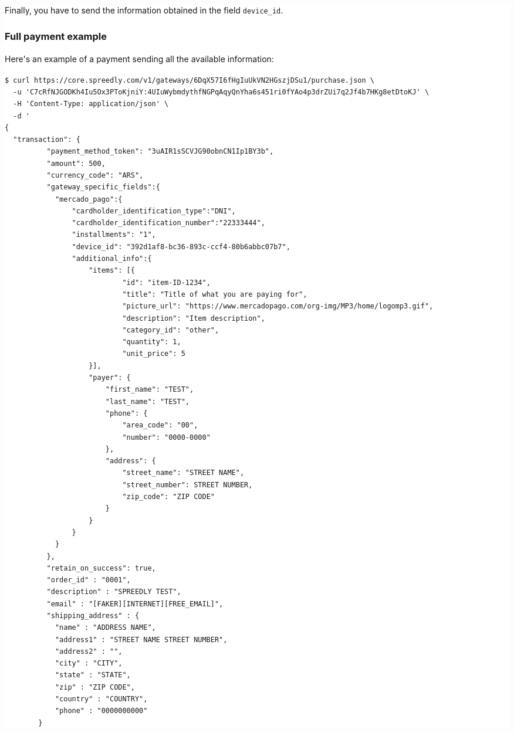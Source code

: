 Finally, you have to send the information obtained in the field `device_id`.

### Full payment example

Here's an example of a payment sending all the available information:

``` curl
$ curl https://core.spreedly.com/v1/gateways/6DqX57I6fHgIuUkVN2HGszjDSu1/purchase.json \
  -u 'C7cRfNJGODKh4Iu5Ox3PToKjniY:4UIuWybmdythfNGPqAqyQnYha6s451ri0fYAo4p3drZUi7q2Jf4b7HKg8etDtoKJ' \
  -H 'Content-Type: application/json' \
  -d '
{
  "transaction": {
          "payment_method_token": "3uAIR1sSCVJG90obnCN1Ip1BY3b",
          "amount": 500,
          "currency_code": "ARS",
          "gateway_specific_fields":{
          	"mercado_pago":{
          		"cardholder_identification_type":"DNI",
          		"cardholder_identification_number":"22333444",
          		"installments": "1",
          		"device_id": "392d1af8-bc36-893c-ccf4-80b6abbc07b7",
          		"additional_info":{
                	"items": [{
		                    "id": "item-ID-1234",
		                    "title": "Title of what you are paying for",
		                    "picture_url": "https://www.mercadopago.com/org-img/MP3/home/logomp3.gif",
		                    "description": "Item description",
		                    "category_id": "other",
		                    "quantity": 1,
		                    "unit_price": 5
                	}],
                	"payer": {
						"first_name": "TEST",
						"last_name": "TEST",
						"phone": {
							"area_code": "00",
							"number": "0000-0000"
						},
						"address": {
							"street_name": "STREET NAME",
							"street_number": STREET NUMBER,
							"zip_code": "ZIP CODE"
						}
					}
            	}
          	}
          },
          "retain_on_success": true,
          "order_id" : "0001",
          "description" : "SPREEDLY TEST",
          "email" : "[FAKER][INTERNET][FREE_EMAIL]",  
          "shipping_address" : {
            "name" : "ADDRESS NAME",
            "address1" : "STREET NAME STREET NUMBER",
            "address2" : "",
            "city" : "CITY",
            "state" : "STATE",
            "zip" : "ZIP CODE",
            "country" : "COUNTRY",
            "phone" : "0000000000"
    	}
```
